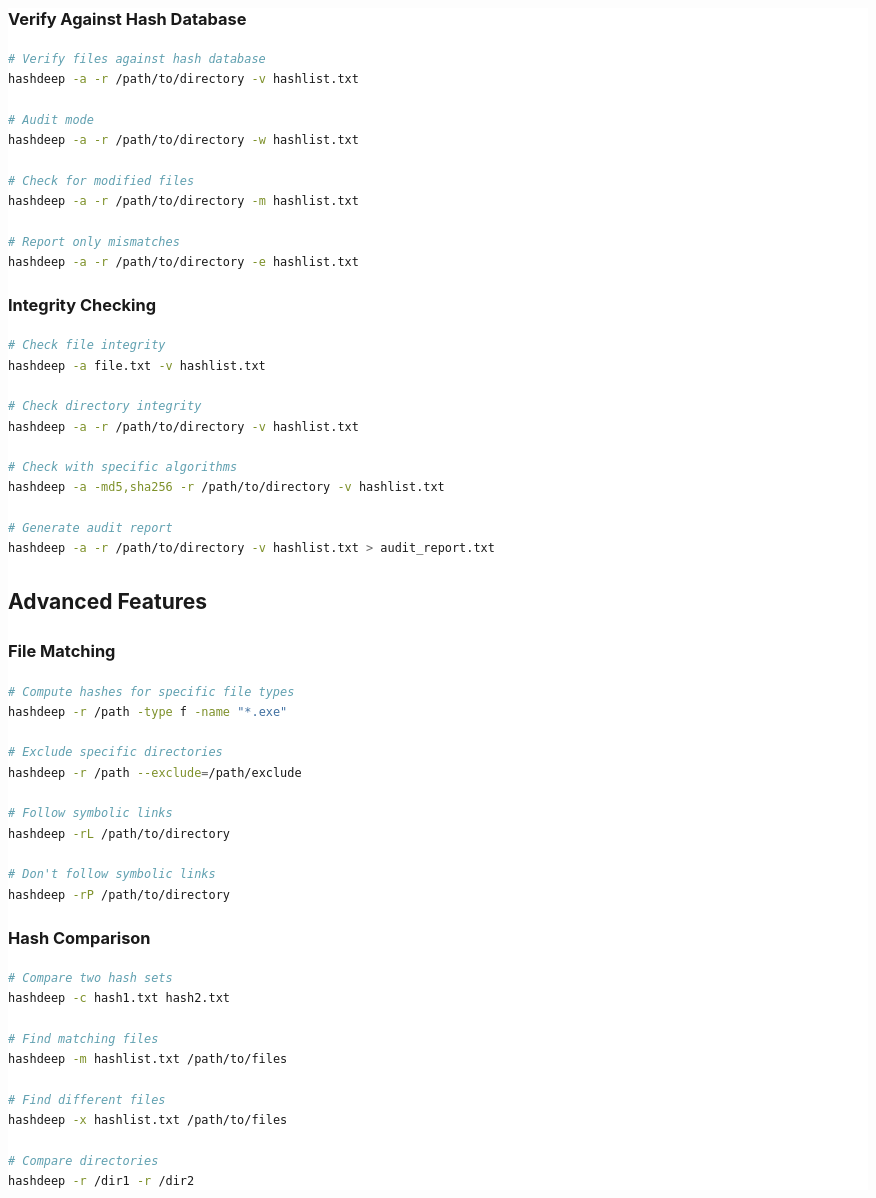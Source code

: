 ### Verify Against Hash Database
```bash
# Verify files against hash database
hashdeep -a -r /path/to/directory -v hashlist.txt

# Audit mode
hashdeep -a -r /path/to/directory -w hashlist.txt

# Check for modified files
hashdeep -a -r /path/to/directory -m hashlist.txt

# Report only mismatches
hashdeep -a -r /path/to/directory -e hashlist.txt
```

### Integrity Checking
```bash
# Check file integrity
hashdeep -a file.txt -v hashlist.txt

# Check directory integrity
hashdeep -a -r /path/to/directory -v hashlist.txt

# Check with specific algorithms
hashdeep -a -md5,sha256 -r /path/to/directory -v hashlist.txt

# Generate audit report
hashdeep -a -r /path/to/directory -v hashlist.txt > audit_report.txt
```

## Advanced Features

### File Matching
```bash
# Compute hashes for specific file types
hashdeep -r /path -type f -name "*.exe"

# Exclude specific directories
hashdeep -r /path --exclude=/path/exclude

# Follow symbolic links
hashdeep -rL /path/to/directory

# Don't follow symbolic links
hashdeep -rP /path/to/directory
```

### Hash Comparison
```bash
# Compare two hash sets
hashdeep -c hash1.txt hash2.txt

# Find matching files
hashdeep -m hashlist.txt /path/to/files

# Find different files
hashdeep -x hashlist.txt /path/to/files

# Compare directories
hashdeep -r /dir1 -r /dir2
```
